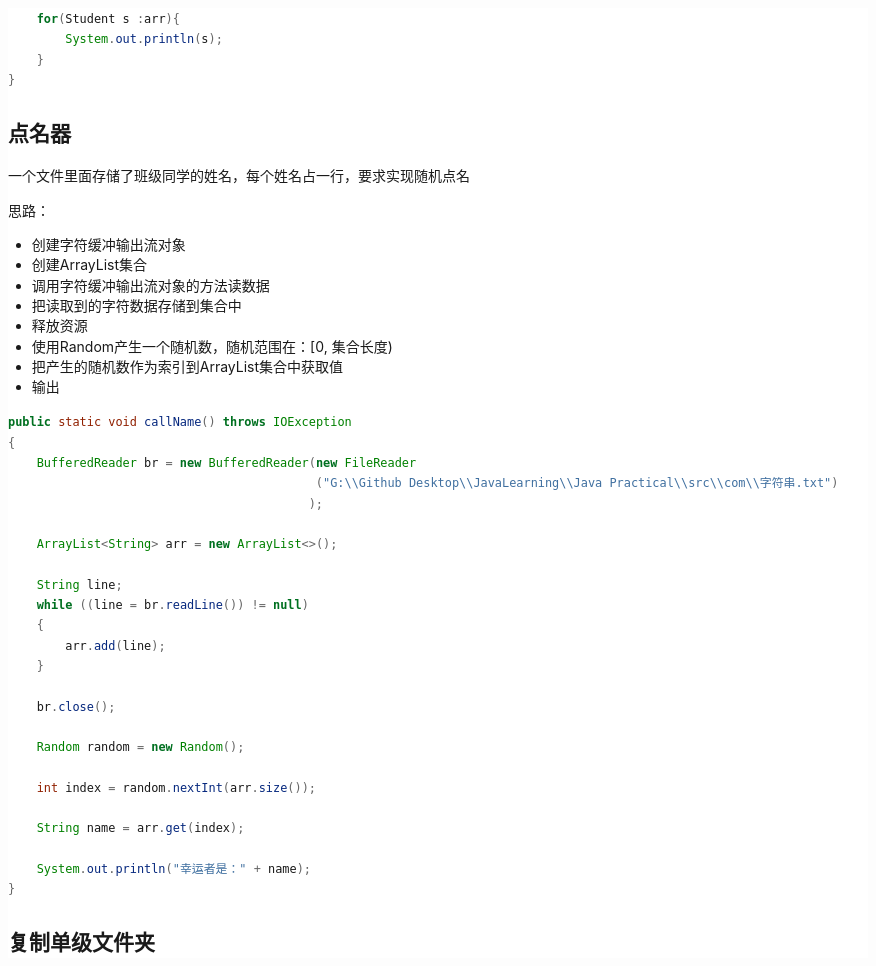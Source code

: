 ```java
    for(Student s :arr){
        System.out.println(s);
    }
}
```



## 点名器

一个文件里面存储了班级同学的姓名，每个姓名占一行，要求实现随机点名

思路：

- 创建字符缓冲输出流对象
- 创建ArrayList集合
- 调用字符缓冲输出流对象的方法读数据
- 把读取到的字符数据存储到集合中
- 释放资源
- 使用Random产生一个随机数，随机范围在：[0, 集合长度)
- 把产生的随机数作为索引到ArrayList集合中获取值
- 输出

```java
public static void callName() throws IOException
{
    BufferedReader br = new BufferedReader(new FileReader
                                           ("G:\\Github Desktop\\JavaLearning\\Java Practical\\src\\com\\字符串.txt")
                                          );

    ArrayList<String> arr = new ArrayList<>();

    String line;
    while ((line = br.readLine()) != null)
    {
        arr.add(line);
    }

    br.close();

    Random random = new Random();

    int index = random.nextInt(arr.size());

    String name = arr.get(index);

    System.out.println("幸运者是：" + name);
}
```



## 复制单级文件夹
